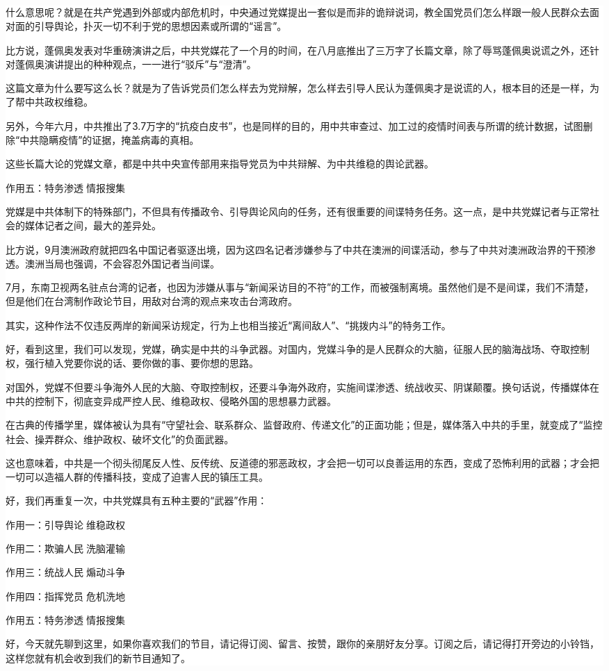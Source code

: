  <p>
  什么意思呢？就是在共产党遇到外部或内部危机时，中央通过党媒提出一套似是而非的诡辩说词，教全国党员们怎么样跟一般人民群众去面对面的引导舆论，扑灭一切不利于党的思想因素或所谓的“谣言”。
 </p>
 <p>
  比方说，蓬佩奥发表对华重磅演讲之后，中共党媒花了一个月的时间，在八月底推出了三万字了长篇文章，除了辱骂蓬佩奥说谎之外，还针对蓬佩奥演讲提出的种种观点，一一进行“驳斥”与“澄清”。
 </p>
 <p>
  这篇文章为什么要写这么长？就是为了告诉党员们怎么样去为党辩解，怎么样去引导人民认为蓬佩奥才是说谎的人，根本目的还是一样，为了帮中共政权维稳。
 </p>
 <p>
  另外，今年六月，中共推出了3.7万字的“抗疫白皮书”，也是同样的目的，用中共审查过、加工过的疫情时间表与所谓的统计数据，试图删除“中共隐瞒疫情”的证据，掩盖病毒的真相。
 </p>
 <p>
  这些长篇大论的党媒文章，都是中共中央宣传部用来指导党员为中共辩解、为中共维稳的舆论武器。
 </p>
 <p>
  作用五：特务渗透 情报搜集
 </p>
 <p>
  党媒是中共体制下的特殊部门，不但具有传播政令、引导舆论风向的任务，还有很重要的间谍特务任务。这一点，是中共党媒记者与正常社会的媒体记者之间，最大的差异处。
 </p>
 <p>
  比方说，9月澳洲政府就把四名中国记者驱逐出境，因为这四名记者涉嫌参与了中共在澳洲的间谍活动，参与了中共对澳洲政治界的干预渗透。澳洲当局也强调，不会容忍外国记者当间谍。
 </p>
 <p>
  7月，东南卫视两名驻点台湾的记者，也因为涉嫌从事与“新闻采访目的不符”的工作，而被强制离境。虽然他们是不是间谍，我们不清楚，但是他们在台湾制作政论节目，用敌对台湾的观点来攻击台湾政府。
 </p>
 <p>
  其实，这种作法不仅违反两岸的新闻采访规定，行为上也相当接近“离间敌人”、“挑拨内斗”的特务工作。
 </p>
 <p>
  好，看到这里，我们可以发现，党媒，确实是中共的斗争武器。对国内，党媒斗争的是人民群众的大脑，征服人民的脑海战场、夺取控制权，强行植入党要你说的话、要你做的事、要你想的思路。
 </p>
 <p>
  对国外，党媒不但要斗争海外人民的大脑、夺取控制权，还要斗争海外政府，实施间谍渗透、统战收买、阴谋颠覆。换句话说，传播媒体在中共的控制下，彻底变异成严控人民、维稳政权、侵略外国的思想暴力武器。
 </p>
 <p>
  在古典的传播学里，媒体被认为具有“守望社会、联系群众、监督政府、传递文化”的正面功能；但是，媒体落入中共的手里，就变成了“监控社会、操弄群众、维护政权、破坏文化”的负面武器。
 </p>
 <p>
  这也意味着，中共是一个彻头彻尾反人性、反传统、反道德的邪恶政权，才会把一切可以良善运用的东西，变成了恐怖利用的武器；才会把一切可以造福人群的传播科技，变成了迫害人民的镇压工具。
 </p>
 <p>
  好，我们再重复一次，中共党媒具有五种主要的“武器”作用：
 </p>
 <p>
  作用一：引导舆论 维稳政权
 </p>
 <p>
  作用二：欺骗人民 洗脑灌输
 </p>
 <p>
  作用三：统战人民 煽动斗争
 </p>
 <p>
  作用四：指挥党员 危机洗地
 </p>
 <p>
  作用五：特务渗透 情报搜集
 </p>
 <p>
  好，今天就先聊到这里，如果你喜欢我们的节目，请记得订阅、留言、按赞，跟你的亲朋好友分享。订阅之后，请记得打开旁边的小铃铛，这样您就有机会收到我们的新节目通知了。
 </p>
 <p>